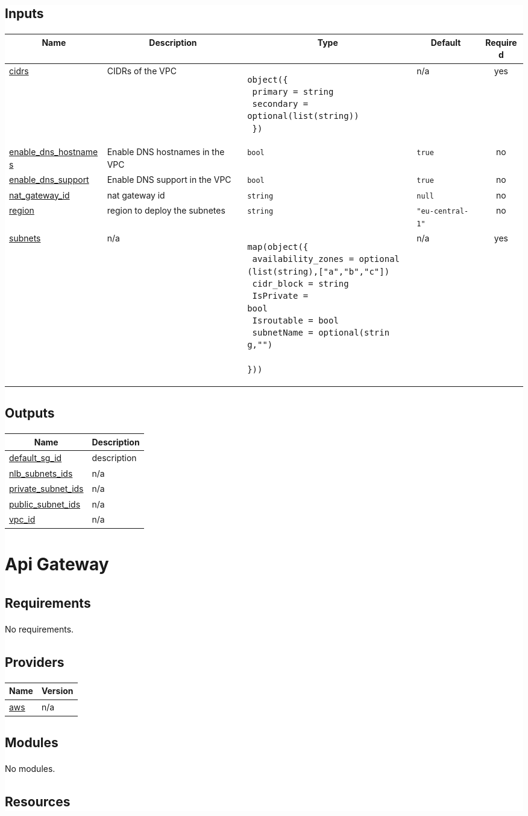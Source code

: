## Inputs

| Name | Description | Type | Default | Required |
|------|-------------|------|---------|:--------:|
| <a name="input_cidrs"></a> [cidrs](#input\_cidrs) | CIDRs of the VPC | <pre>object({<br>    primary     = string <br>    secondary   = optional(list(string))<br>  })</pre> | n/a | yes |
| <a name="input_enable_dns_hostnames"></a> [enable\_dns\_hostnames](#input\_enable\_dns\_hostnames) | Enable DNS hostnames in the VPC | `bool` | `true` | no |
| <a name="input_enable_dns_support"></a> [enable\_dns\_support](#input\_enable\_dns\_support) | Enable DNS support in the VPC | `bool` | `true` | no |
| <a name="input_nat_gateway_id"></a> [nat\_gateway\_id](#input\_nat\_gateway\_id) | nat gateway id | `string` | `null` | no |
| <a name="input_region"></a> [region](#input\_region) | region to deploy the subnetes | `string` | `"eu-central-1"` | no |
| <a name="input_subnets"></a> [subnets](#input\_subnets) | n/a | <pre>map(object({<br>        availability_zones = optional (list(string),["a","b","c"])<br>        cidr_block      = string<br>        IsPrivate         = bool<br>        Isroutable        = bool<br>        subnetName        = optional(string,"")<br>    }))</pre> | n/a | yes |

## Outputs

| Name | Description |
|------|-------------|
| <a name="output_default_sg_id"></a> [default\_sg\_id](#output\_default\_sg\_id) | description |
| <a name="output_nlb_subnets_ids"></a> [nlb\_subnets\_ids](#output\_nlb\_subnets\_ids) | n/a |
| <a name="output_private_subnet_ids"></a> [private\_subnet\_ids](#output\_private\_subnet\_ids) | n/a |
| <a name="output_public_subnet_ids"></a> [public\_subnet\_ids](#output\_public\_subnet\_ids) | n/a |
| <a name="output_vpc_id"></a> [vpc\_id](#output\_vpc\_id) | n/a |


# Api Gateway


## Requirements

No requirements.

## Providers

| Name | Version |
|------|---------|
| <a name="provider_aws"></a> [aws](#provider\_aws) | n/a |

## Modules

No modules.

## Resources
